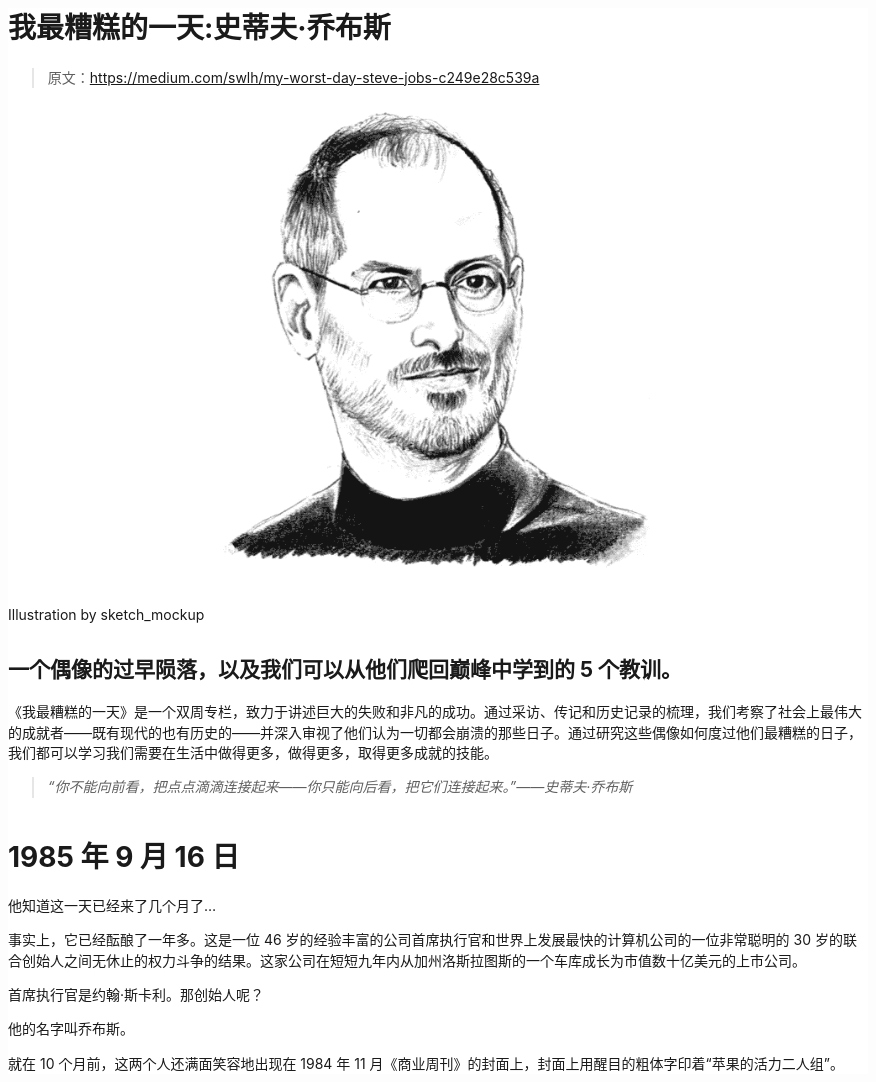 # 我最糟糕的一天:史蒂夫·乔布斯

> 原文：<https://medium.com/swlh/my-worst-day-steve-jobs-c249e28c539a>

![](img/7f046e576fa15df7a079b77dc24573ad.png)

Illustration by sketch_mockup

## 一个偶像的过早陨落，以及我们可以从他们爬回巅峰中学到的 5 个教训。

《我最糟糕的一天》是一个双周专栏，致力于讲述巨大的失败和非凡的成功。通过采访、传记和历史记录的梳理，我们考察了社会上最伟大的成就者——既有现代的也有历史的——并深入审视了他们认为一切都会崩溃的那些日子。通过研究这些偶像如何度过他们最糟糕的日子，我们都可以学习我们需要在生活中做得更多，做得更多，取得更多成就的技能。

> *“你不能向前看，把点点滴滴连接起来——你只能向后看，把它们连接起来。”——史蒂夫·乔布斯*

# **1985 年 9 月 16 日**

他知道这一天已经来了几个月了…

事实上，它已经酝酿了一年多。这是一位 46 岁的经验丰富的公司首席执行官和世界上发展最快的计算机公司的一位非常聪明的 30 岁的联合创始人之间无休止的权力斗争的结果。这家公司在短短九年内从加州洛斯拉图斯的一个车库成长为市值数十亿美元的上市公司。

首席执行官是约翰·斯卡利。那创始人呢？

他的名字叫乔布斯。

就在 10 个月前，这两个人还满面笑容地出现在 1984 年 11 月《商业周刊》的封面上，封面上用醒目的粗体字印着“苹果的活力二人组”。

